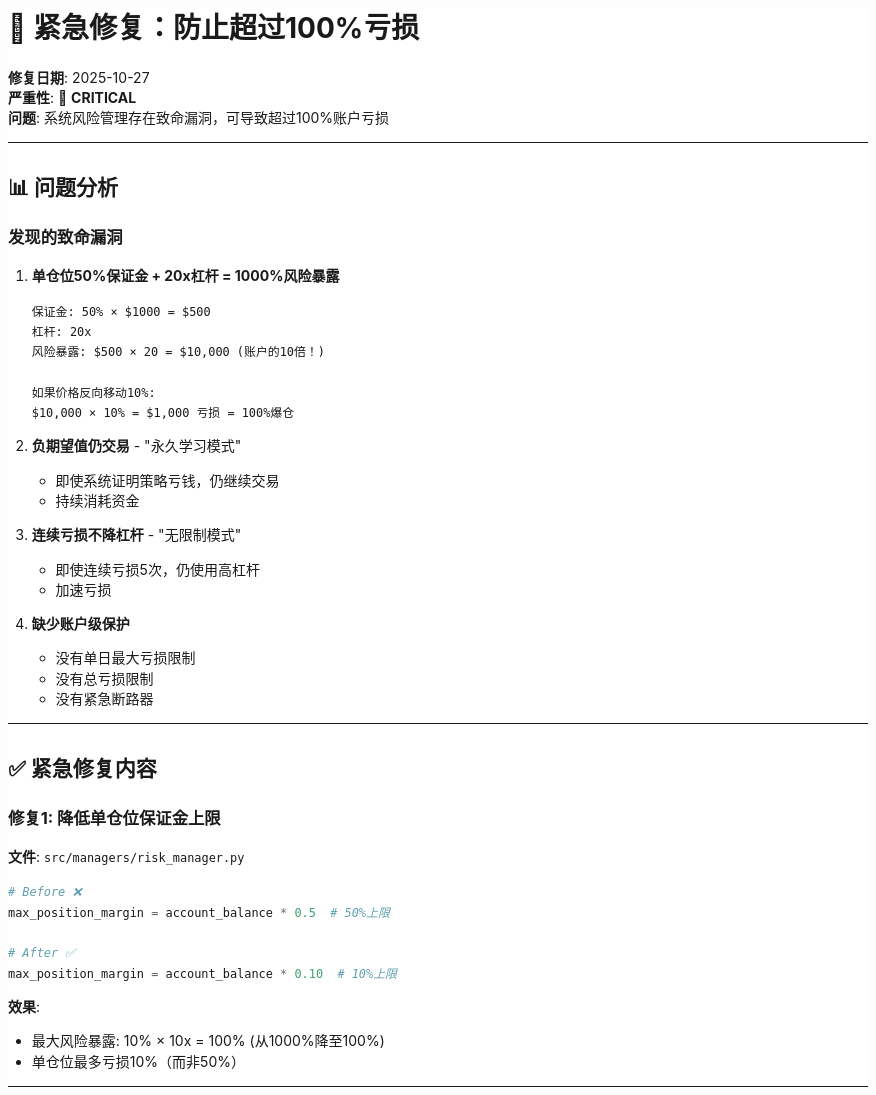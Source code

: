 # 🔴 紧急修复：防止超过100%亏损

**修复日期**: 2025-10-27  
**严重性**: 🔴 **CRITICAL**  
**问题**: 系统风险管理存在致命漏洞，可导致超过100%账户亏损

---

## 📊 问题分析

### 发现的致命漏洞

1. **单仓位50%保证金 + 20x杠杆 = 1000%风险暴露**
   ```
   保证金: 50% × $1000 = $500
   杠杆: 20x
   风险暴露: $500 × 20 = $10,000 (账户的10倍！)
   
   如果价格反向移动10%:
   $10,000 × 10% = $1,000 亏损 = 100%爆仓
   ```

2. **负期望值仍交易** - "永久学习模式"
   - 即使系统证明策略亏钱，仍继续交易
   - 持续消耗资金

3. **连续亏损不降杠杆** - "无限制模式"
   - 即使连续亏损5次，仍使用高杠杆
   - 加速亏损

4. **缺少账户级保护**
   - 没有单日最大亏损限制
   - 没有总亏损限制
   - 没有紧急断路器

---

## ✅ 紧急修复内容

### 修复1: 降低单仓位保证金上限

**文件**: `src/managers/risk_manager.py`

```python
# Before ❌
max_position_margin = account_balance * 0.5  # 50%上限

# After ✅
max_position_margin = account_balance * 0.10  # 10%上限
```

**效果**:
- 最大风险暴露: 10% × 10x = 100% (从1000%降至100%)
- 单仓位最多亏损10%（而非50%）

---